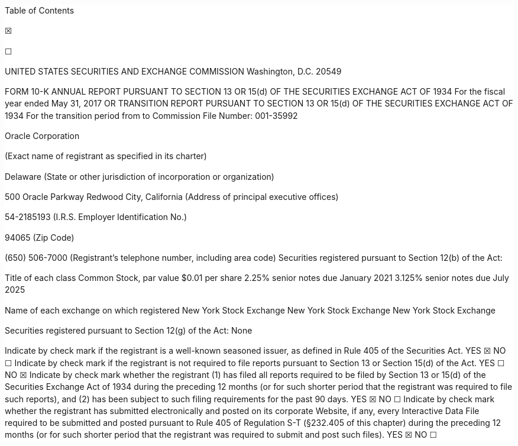 Table of Contents

☒

☐

UNITED STATES
SECURITIES AND EXCHANGE COMMISSION
Washington, D.C. 20549

FORM 10-K
ANNUAL REPORT PURSUANT TO SECTION 13 OR 15(d) OF
THE SECURITIES EXCHANGE ACT OF 1934
For the fiscal year ended May 31, 2017
OR
TRANSITION REPORT PURSUANT TO SECTION 13 OR 15(d) OF
THE SECURITIES EXCHANGE ACT OF 1934
For the transition period from              to
Commission File Number: 001-35992

Oracle Corporation

(Exact name of registrant as specified in its charter)

Delaware
(State or other jurisdiction of
incorporation or organization)

500 Oracle Parkway
Redwood City, California
(Address of principal executive offices)

54-2185193
(I.R.S. Employer
Identification No.)

94065
(Zip Code)

(650) 506-7000
(Registrant’s telephone number, including area code)
Securities registered pursuant to Section 12(b) of the Act:

Title of each class
Common Stock, par value $0.01 per share
2.25% senior notes due January 2021
3.125% senior notes due July 2025

Name of each exchange on which registered
New York Stock Exchange
New York Stock Exchange
New York Stock Exchange

Securities registered pursuant to Section 12(g) of the Act:
None

Indicate by check mark if the registrant is a well-known seasoned issuer, as defined in Rule 405 of the Securities Act.    YES  ☒    NO  ☐
Indicate by check mark if the registrant is not required to file reports pursuant to Section 13 or Section 15(d) of the Act.    YES   ☐    NO  ☒
Indicate by check mark whether the registrant (1) has filed all reports required to be filed by Section 13 or 15(d) of the Securities Exchange Act of 1934 during the
preceding 12 months (or for such shorter period that the registrant was required to file such reports), and (2) has been subject to such filing requirements for the
past 90 days.    YES  ☒    NO  ☐
Indicate by check mark whether the registrant has submitted electronically and posted on its corporate Website, if any, every Interactive Data File required to be
submitted and posted pursuant to Rule 405 of Regulation S-T (§232.405 of this chapter) during the preceding 12 months (or for such shorter period that the
registrant was required to submit and post such files).    YES  ☒    NO  ☐